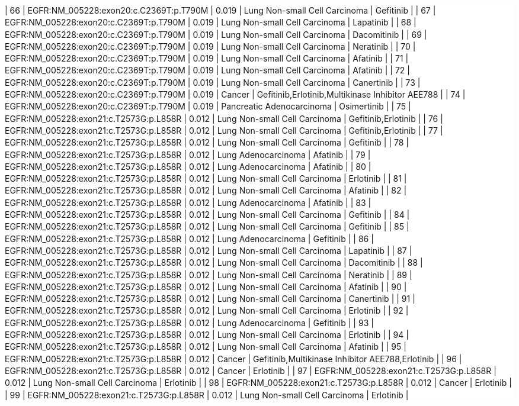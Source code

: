 |  66 | EGFR:NM_005228:exon20:c.C2369T:p.T790M                          | 0.019 | Lung Non-small Cell Carcinoma         | Gefitinib                                        |
|  67 | EGFR:NM_005228:exon20:c.C2369T:p.T790M                          | 0.019 | Lung Non-small Cell Carcinoma         | Lapatinib                                        |
|  68 | EGFR:NM_005228:exon20:c.C2369T:p.T790M                          | 0.019 | Lung Non-small Cell Carcinoma         | Dacomitinib                                      |
|  69 | EGFR:NM_005228:exon20:c.C2369T:p.T790M                          | 0.019 | Lung Non-small Cell Carcinoma         | Neratinib                                        |
|  70 | EGFR:NM_005228:exon20:c.C2369T:p.T790M                          | 0.019 | Lung Non-small Cell Carcinoma         | Afatinib                                         |
|  71 | EGFR:NM_005228:exon20:c.C2369T:p.T790M                          | 0.019 | Lung Non-small Cell Carcinoma         | Afatinib                                         |
|  72 | EGFR:NM_005228:exon20:c.C2369T:p.T790M                          | 0.019 | Lung Non-small Cell Carcinoma         | Canertinib                                       |
|  73 | EGFR:NM_005228:exon20:c.C2369T:p.T790M                          | 0.019 | Cancer                                | Gefitinib,Erlotinib,Multikinase Inhibitor AEE788 |
|  74 | EGFR:NM_005228:exon20:c.C2369T:p.T790M                          | 0.019 | Pancreatic Adenocarcinoma             | Osimertinib                                      |
|  75 | EGFR:NM_005228:exon21:c.T2573G:p.L858R                          | 0.012 | Lung Non-small Cell Carcinoma         | Gefitinib,Erlotinib                              |
|  76 | EGFR:NM_005228:exon21:c.T2573G:p.L858R                          | 0.012 | Lung Non-small Cell Carcinoma         | Gefitinib,Erlotinib                              |
|  77 | EGFR:NM_005228:exon21:c.T2573G:p.L858R                          | 0.012 | Lung Non-small Cell Carcinoma         | Gefitinib                                        |
|  78 | EGFR:NM_005228:exon21:c.T2573G:p.L858R                          | 0.012 | Lung Adenocarcinoma                   | Afatinib                                         |
|  79 | EGFR:NM_005228:exon21:c.T2573G:p.L858R                          | 0.012 | Lung Adenocarcinoma                   | Afatinib                                         |
|  80 | EGFR:NM_005228:exon21:c.T2573G:p.L858R                          | 0.012 | Lung Non-small Cell Carcinoma         | Erlotinib                                        |
|  81 | EGFR:NM_005228:exon21:c.T2573G:p.L858R                          | 0.012 | Lung Non-small Cell Carcinoma         | Afatinib                                         |
|  82 | EGFR:NM_005228:exon21:c.T2573G:p.L858R                          | 0.012 | Lung Adenocarcinoma                   | Afatinib                                         |
|  83 | EGFR:NM_005228:exon21:c.T2573G:p.L858R                          | 0.012 | Lung Non-small Cell Carcinoma         | Gefitinib                                        |
|  84 | EGFR:NM_005228:exon21:c.T2573G:p.L858R                          | 0.012 | Lung Non-small Cell Carcinoma         | Gefitinib                                        |
|  85 | EGFR:NM_005228:exon21:c.T2573G:p.L858R                          | 0.012 | Lung Adenocarcinoma                   | Gefitinib                                        |
|  86 | EGFR:NM_005228:exon21:c.T2573G:p.L858R                          | 0.012 | Lung Non-small Cell Carcinoma         | Lapatinib                                        |
|  87 | EGFR:NM_005228:exon21:c.T2573G:p.L858R                          | 0.012 | Lung Non-small Cell Carcinoma         | Dacomitinib                                      |
|  88 | EGFR:NM_005228:exon21:c.T2573G:p.L858R                          | 0.012 | Lung Non-small Cell Carcinoma         | Neratinib                                        |
|  89 | EGFR:NM_005228:exon21:c.T2573G:p.L858R                          | 0.012 | Lung Non-small Cell Carcinoma         | Afatinib                                         |
|  90 | EGFR:NM_005228:exon21:c.T2573G:p.L858R                          | 0.012 | Lung Non-small Cell Carcinoma         | Canertinib                                       |
|  91 | EGFR:NM_005228:exon21:c.T2573G:p.L858R                          | 0.012 | Lung Non-small Cell Carcinoma         | Erlotinib                                        |
|  92 | EGFR:NM_005228:exon21:c.T2573G:p.L858R                          | 0.012 | Lung Adenocarcinoma                   | Gefitinib                                        |
|  93 | EGFR:NM_005228:exon21:c.T2573G:p.L858R                          | 0.012 | Lung Non-small Cell Carcinoma         | Erlotinib                                        |
|  94 | EGFR:NM_005228:exon21:c.T2573G:p.L858R                          | 0.012 | Lung Non-small Cell Carcinoma         | Afatinib                                         |
|  95 | EGFR:NM_005228:exon21:c.T2573G:p.L858R                          | 0.012 | Cancer                                | Gefitinib,Multikinase Inhibitor AEE788,Erlotinib |
|  96 | EGFR:NM_005228:exon21:c.T2573G:p.L858R                          | 0.012 | Cancer                                | Erlotinib                                        |
|  97 | EGFR:NM_005228:exon21:c.T2573G:p.L858R                          | 0.012 | Lung Non-small Cell Carcinoma         | Erlotinib                                        |
|  98 | EGFR:NM_005228:exon21:c.T2573G:p.L858R                          | 0.012 | Cancer                                | Erlotinib                                        |
|  99 | EGFR:NM_005228:exon21:c.T2573G:p.L858R                          | 0.012 | Lung Non-small Cell Carcinoma         | Erlotinib                                        |